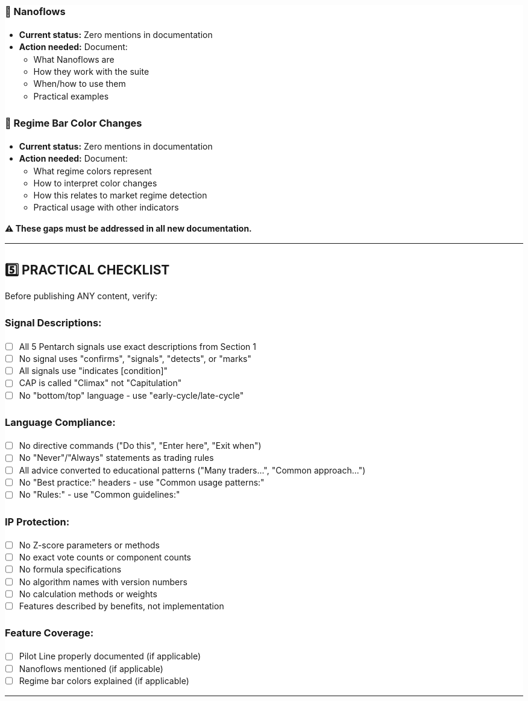 ### 🔴 Nanoflows
- **Current status:** Zero mentions in documentation
- **Action needed:** Document:
  - What Nanoflows are
  - How they work with the suite
  - When/how to use them
  - Practical examples

### 🔴 Regime Bar Color Changes
- **Current status:** Zero mentions in documentation
- **Action needed:** Document:
  - What regime colors represent
  - How to interpret color changes
  - How this relates to market regime detection
  - Practical usage with other indicators

**⚠️ These gaps must be addressed in all new documentation.**

---

## 5️⃣ PRACTICAL CHECKLIST

Before publishing ANY content, verify:

### Signal Descriptions:
- [ ] All 5 Pentarch signals use exact descriptions from Section 1
- [ ] No signal uses "confirms", "signals", "detects", or "marks"
- [ ] All signals use "indicates [condition]"
- [ ] CAP is called "Climax" not "Capitulation"
- [ ] No "bottom/top" language - use "early-cycle/late-cycle"

### Language Compliance:
- [ ] No directive commands ("Do this", "Enter here", "Exit when")
- [ ] No "Never"/"Always" statements as trading rules
- [ ] All advice converted to educational patterns ("Many traders...", "Common approach...")
- [ ] No "Best practice:" headers - use "Common usage patterns:"
- [ ] No "Rules:" - use "Common guidelines:"

### IP Protection:
- [ ] No Z-score parameters or methods
- [ ] No exact vote counts or component counts
- [ ] No formula specifications
- [ ] No algorithm names with version numbers
- [ ] No calculation methods or weights
- [ ] Features described by benefits, not implementation

### Feature Coverage:
- [ ] Pilot Line properly documented (if applicable)
- [ ] Nanoflows mentioned (if applicable)
- [ ] Regime bar colors explained (if applicable)

---